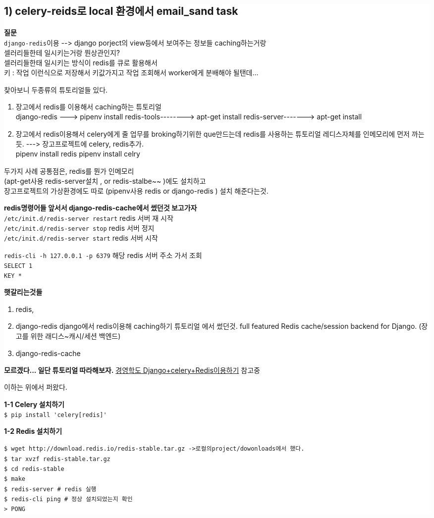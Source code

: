 ## 1) celery-reids로 local 환경에서 email_sand task  

**질문**  
`django-redis`이용 --> django porject의 view등에서 보여주는 정보들 caching하는거랑    
셀러리들한테 일시키는거랑 뭔상관인지?   
셀러리들한태 일시키는 방식이 redis를 큐로 활용해서      
키 : 작업 이런식으로 저장해서 키값가지고 작업 조회해서 worker에게 분배해야 될탠데...    

찾아보니 두종류의 튜토리얼들 있다.    

1. 장고에서 redis를 이용해서 caching하는 튜토리얼    
      django-redis  ---> pipenv install
      redis-tools--------> apt-get  install
      redis-server-------> apt-get install


2. 장고에서 redis이용해서 celery에게 줄 업무를 broking하기위한 que만드는데 redis를           사용하는 튜토리얼 
   레디스자체를 인메모리에 먼저 까는듯.  ---> 
   장고프로젝트에 celery, redis추가.  
   pipenv install redis
   pipenv install celry

두가지 사례 공통점은, redis를 뭔가 인메모리  
(apt-get사용 redis-server설치 , or  redis-stalbe~~ )에도 설치하고   
장고프로젝트의 가상환경에도 따로 (pipenv사용 redis or django-redis ) 설치 해준다는것. 


**redis명령어들 앞서서 django-redis-cache에서 썼던것 보고가자**   
`/etc/init.d/redis-server restart` redis 서버 재 시작   
`/etc/init.d/redis-server stop`  redis 서버 정지     
`/etc/init.d/redis-server start`  redis 서버 시작   

`redis-cli -h 127.0.0.1 -p 6379`   해당 redis 서버 주소 가서 조회   
`SELECT 1 `  
`KEY *`      

**햇갈리는것들**     

1) redis,

2) django-redis
    django에서 redis이용해 caching하기 튜토리얼 에서 썼던것.
    full featured Redis cache/session backend for Django. 
    (장고를 위한 래디스~캐시/세션 백엔드)  
   
3) django-redis-cache 


**모르겠다... 일단  튜토리얼 따라해보자.**
[경영학도 Django+celery+Redis이용하기](http://whatisthenext.tistory.com/127) 참고중   

이하는 위에서 퍼왔다.   

**1-1 Celery 설치하기**  
`$ pip install 'celery[redis]'`   

**1-2 Redis 설치하기**
```
$ wget http://download.redis.io/redis-stable.tar.gz ->로컬의project/dowonloads에서 했다. 
$ tar xvzf redis-stable.tar.gz
$ cd redis-stable
$ make
$ redis-server # redis 실행
$ redis-cli ping # 정상 설치되었는지 확인
> PONG   
```
